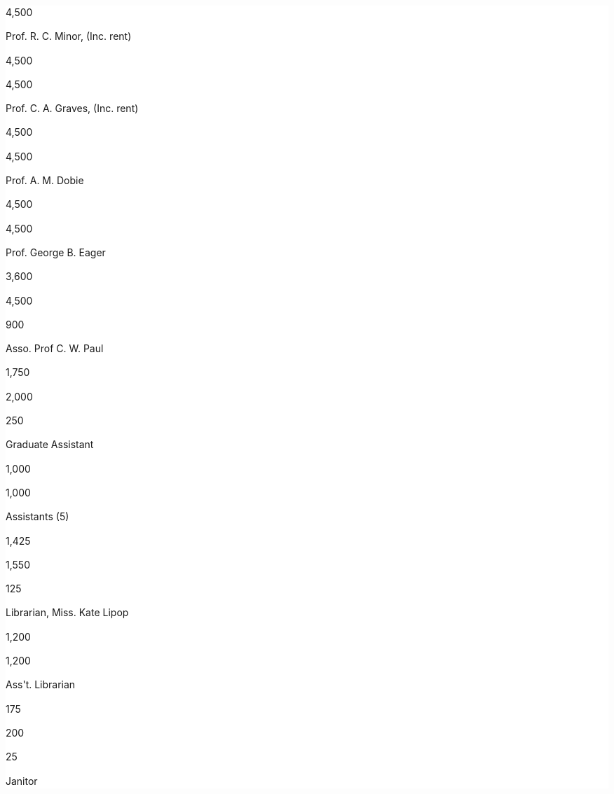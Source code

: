 4,500

Prof. R. C. Minor, (Inc. rent)

4,500

4,500

Prof. C. A. Graves, (Inc. rent)

4,500

4,500

Prof. A. M. Dobie

4,500

4,500

Prof. George B. Eager

3,600

4,500

900

Asso. Prof C. W. Paul

1,750

2,000

250

Graduate Assistant

1,000

1,000

Assistants (5)

1,425

1,550

125

Librarian, Miss. Kate Lipop

1,200

1,200

Ass't. Librarian

175

200

25

Janitor
